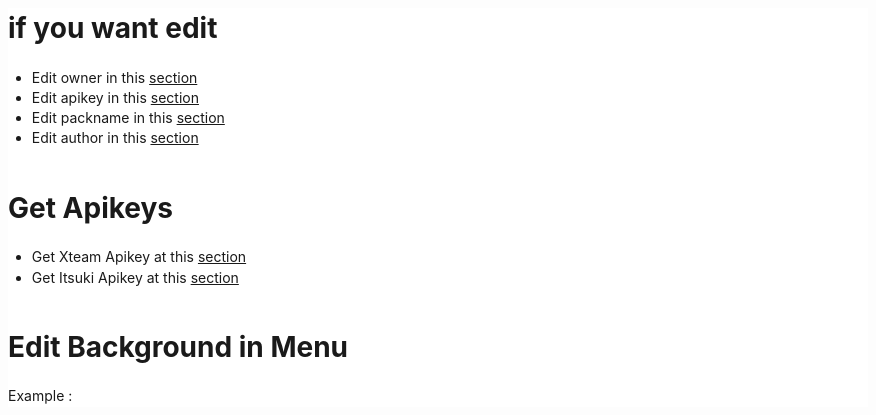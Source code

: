 # if you want edit
* Edit owner in this [section](https://github.com/Itsuki-chan/Wa/blob/aac6518cf05fad0e9ff5497933a5481e6ed53f7b/config.js#L2)
* Edit apikey in this [section](https://github.com/Itsuki-chan/Wa/blob/aac6518cf05fad0e9ff5497933a5481e6ed53f7b/config.js#L19)
* Edit packname in this [section](https://github.com/Itsuki-chan/Wa/blob/aac6518cf05fad0e9ff5497933a5481e6ed53f7b/config.js#L31)
* Edit author in this [section](https://github.com/Itsuki-chan/Wa/blob/aac6518cf05fad0e9ff5497933a5481e6ed53f7b/config.js#L32)

# Get Apikeys
* Get Xteam Apikey at this [section](https://api.xteam.xyz)
* Get Itsuki Apikey at this [section](https://itsuki-api.herokuapp.com)

# Edit Background in Menu
Example :
